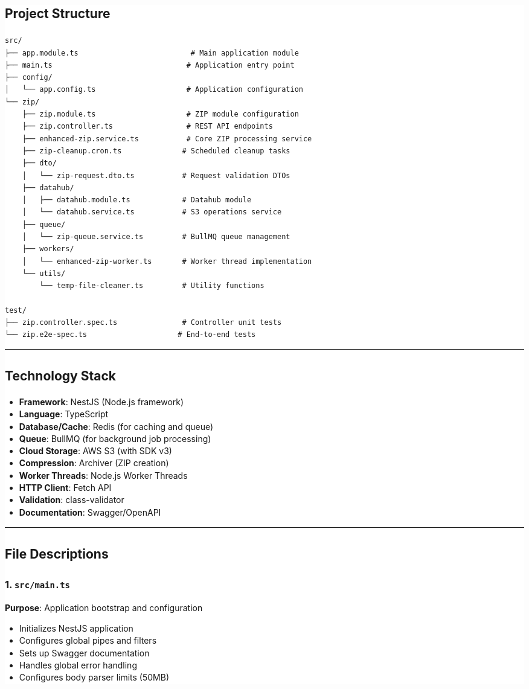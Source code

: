 
## Project Structure

```
src/
├── app.module.ts                          # Main application module
├── main.ts                               # Application entry point
├── config/
│   └── app.config.ts                     # Application configuration
└── zip/
    ├── zip.module.ts                     # ZIP module configuration
    ├── zip.controller.ts                 # REST API endpoints
    ├── enhanced-zip.service.ts           # Core ZIP processing service
    ├── zip-cleanup.cron.ts              # Scheduled cleanup tasks
    ├── dto/
    │   └── zip-request.dto.ts           # Request validation DTOs
    ├── datahub/
    │   ├── datahub.module.ts            # Datahub module
    │   └── datahub.service.ts           # S3 operations service
    ├── queue/
    │   └── zip-queue.service.ts         # BullMQ queue management
    ├── workers/
    │   └── enhanced-zip-worker.ts       # Worker thread implementation
    └── utils/
        └── temp-file-cleaner.ts         # Utility functions

test/
├── zip.controller.spec.ts               # Controller unit tests
└── zip.e2e-spec.ts                     # End-to-end tests
```

---

## Technology Stack

- **Framework**: NestJS (Node.js framework)
- **Language**: TypeScript
- **Database/Cache**: Redis (for caching and queue)
- **Queue**: BullMQ (for background job processing)
- **Cloud Storage**: AWS S3 (with SDK v3)
- **Compression**: Archiver (ZIP creation)
- **Worker Threads**: Node.js Worker Threads
- **HTTP Client**: Fetch API
- **Validation**: class-validator
- **Documentation**: Swagger/OpenAPI

---

## File Descriptions

### 1. `src/main.ts`
**Purpose**: Application bootstrap and configuration
- Initializes NestJS application
- Configures global pipes and filters
- Sets up Swagger documentation
- Handles global error handling
- Configures body parser limits (50MB)
